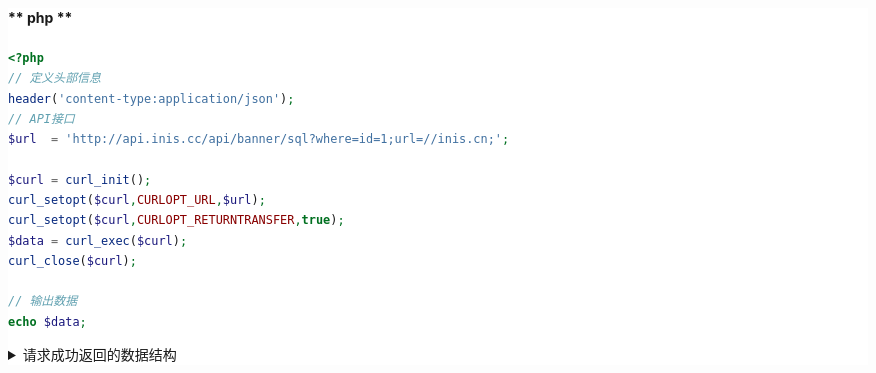 #### ** php **

```php
<?php
// 定义头部信息
header('content-type:application/json');
// API接口
$url  = 'http://api.inis.cc/api/banner/sql?where=id=1;url=//inis.cn;';

$curl = curl_init(); 
curl_setopt($curl,CURLOPT_URL,$url); 
curl_setopt($curl,CURLOPT_RETURNTRANSFER,true);
$data = curl_exec($curl); 
curl_close($curl);     

// 输出数据
echo $data;
```



<details><summary>请求成功返回的数据结构</summary></details>